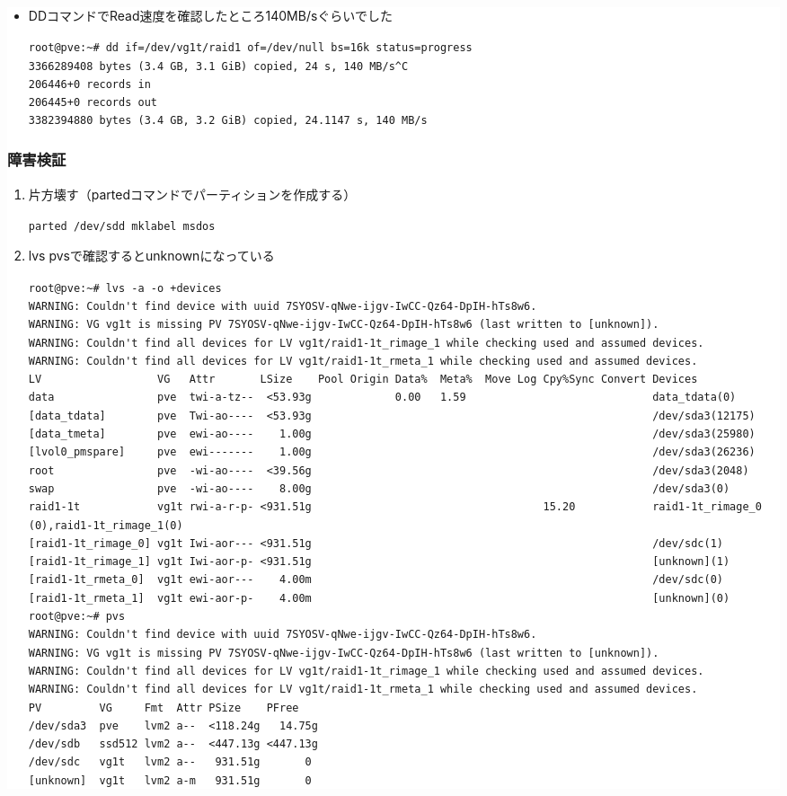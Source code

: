 * DDコマンドでRead速度を確認したところ140MB/sぐらいでした
    ```
    root@pve:~# dd if=/dev/vg1t/raid1 of=/dev/null bs=16k status=progress
    3366289408 bytes (3.4 GB, 3.1 GiB) copied, 24 s, 140 MB/s^C
    206446+0 records in
    206445+0 records out
    3382394880 bytes (3.4 GB, 3.2 GiB) copied, 24.1147 s, 140 MB/s
    ```

### 障害検証

1. 片方壊す（partedコマンドでパーティションを作成する）
    ```
    parted /dev/sdd mklabel msdos
    ```
2. lvs pvsで確認するとunknownになっている
    ```
    root@pve:~# lvs -a -o +devices
    WARNING: Couldn't find device with uuid 7SYOSV-qNwe-ijgv-IwCC-Qz64-DpIH-hTs8w6.
    WARNING: VG vg1t is missing PV 7SYOSV-qNwe-ijgv-IwCC-Qz64-DpIH-hTs8w6 (last written to [unknown]).
    WARNING: Couldn't find all devices for LV vg1t/raid1-1t_rimage_1 while checking used and assumed devices.
    WARNING: Couldn't find all devices for LV vg1t/raid1-1t_rmeta_1 while checking used and assumed devices.
    LV                  VG   Attr       LSize    Pool Origin Data%  Meta%  Move Log Cpy%Sync Convert Devices
    data                pve  twi-a-tz--  <53.93g             0.00   1.59                             data_tdata(0)
    [data_tdata]        pve  Twi-ao----  <53.93g                                                     /dev/sda3(12175)
    [data_tmeta]        pve  ewi-ao----    1.00g                                                     /dev/sda3(25980)
    [lvol0_pmspare]     pve  ewi-------    1.00g                                                     /dev/sda3(26236)
    root                pve  -wi-ao----  <39.56g                                                     /dev/sda3(2048)
    swap                pve  -wi-ao----    8.00g                                                     /dev/sda3(0)
    raid1-1t            vg1t rwi-a-r-p- <931.51g                                    15.20            raid1-1t_rimage_0(0),raid1-1t_rimage_1(0)
    [raid1-1t_rimage_0] vg1t Iwi-aor--- <931.51g                                                     /dev/sdc(1)
    [raid1-1t_rimage_1] vg1t Iwi-aor-p- <931.51g                                                     [unknown](1)
    [raid1-1t_rmeta_0]  vg1t ewi-aor---    4.00m                                                     /dev/sdc(0)
    [raid1-1t_rmeta_1]  vg1t ewi-aor-p-    4.00m                                                     [unknown](0)
    root@pve:~# pvs
    WARNING: Couldn't find device with uuid 7SYOSV-qNwe-ijgv-IwCC-Qz64-DpIH-hTs8w6.
    WARNING: VG vg1t is missing PV 7SYOSV-qNwe-ijgv-IwCC-Qz64-DpIH-hTs8w6 (last written to [unknown]).
    WARNING: Couldn't find all devices for LV vg1t/raid1-1t_rimage_1 while checking used and assumed devices.
    WARNING: Couldn't find all devices for LV vg1t/raid1-1t_rmeta_1 while checking used and assumed devices.
    PV         VG     Fmt  Attr PSize    PFree
    /dev/sda3  pve    lvm2 a--  <118.24g   14.75g
    /dev/sdb   ssd512 lvm2 a--  <447.13g <447.13g
    /dev/sdc   vg1t   lvm2 a--   931.51g       0
    [unknown]  vg1t   lvm2 a-m   931.51g       0
    ```
